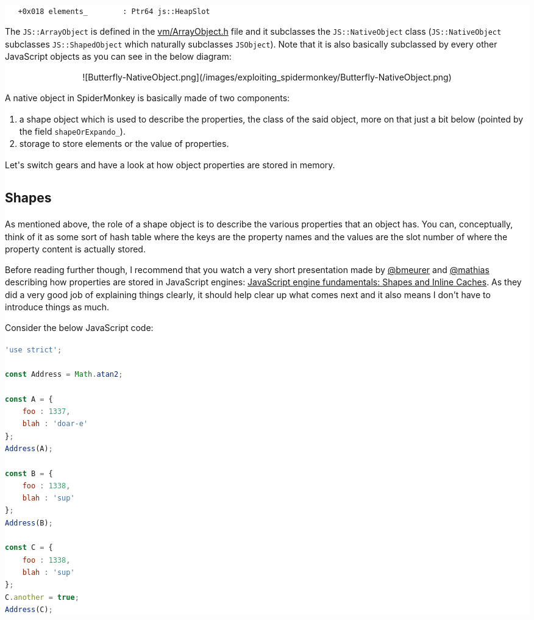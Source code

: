 ```text
   +0x018 elements_        : Ptr64 js::HeapSlot
```

The `JS::ArrayObject` is defined in the [vm/ArrayObject.h](https://github.com/mozilla/gecko-dev/blob/master/js/src/vm/ArrayObject.h) file and it subclasses the `JS::NativeObject` class (`JS::NativeObject` subclasses `JS::ShapedObject` which naturally subclasses `JSObject`). Note that it is also basically subclassed by every other JavaScript objects as you can see in the below diagram:

<center>![Butterfly-NativeObject.png](/images/exploiting_spidermonkey/Butterfly-NativeObject.png)</center>


A native object in SpiderMonkey is basically made of two components:

1. a shape object which is used to describe the properties, the class of the said object, more on that just a bit below (pointed by the field `shapeOrExpando_`).
2. storage to store elements or the value of properties.

Let's switch gears and have a look at how object properties are stored in memory.

## Shapes

As mentioned above, the role of a shape object is to describe the various properties that an object has. You can, conceptually, think of it as some sort of hash table where the keys are the property names and the values are the slot number of where the property content is actually stored.

Before reading further though, I recommend that you watch a very short presentation made by [@bmeurer](https://twitter.com/bmeurer) and [@mathias](https://twitter.com/mathias) describing how properties are stored in JavaScript engines: [JavaScript engine fundamentals: Shapes and Inline Caches](https://mathiasbynens.be/notes/shapes-ics). As they did a very good job of explaining things clearly, it should help clear up what comes next and it also means I don't have to introduce things as much.

Consider the below JavaScript code:

```javascript
'use strict';

const Address = Math.atan2;

const A = {
    foo : 1337,
    blah : 'doar-e'
};
Address(A);

const B = {
    foo : 1338,
    blah : 'sup'
};
Address(B);

const C = {
    foo : 1338,
    blah : 'sup'
};
C.another = true;
Address(C);
```
